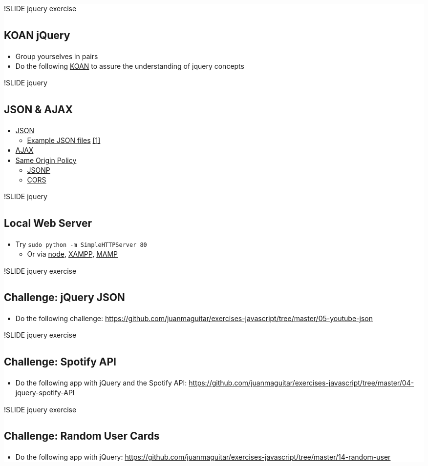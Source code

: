 

!SLIDE jquery exercise

## <span class="icon-laptop"></span> KOAN jQuery

- Group yourselves in pairs
- Do the following [KOAN](https://github.com/juanmaguitar/jquery-koans) to assure the understanding of jquery concepts

!SLIDE jquery

## JSON & AJAX

- [JSON](https://github.com/juanmaguitar/javascript-notes/tree/master/markdown-en/13-JSON)
  - [Example JSON files](http://www.sitepoint.com/10-example-json-files/) [[1]](http://rgb.to/)
- [AJAX](https://github.com/juanmaguitar/javascript-notes/tree/master/markdown-en/14-AJAX)
- [Same Origin Policy](https://github.com/juanmaguitar/javascript-notes/tree/master/markdown-en/15-same-origin-policy)
  - [JSONP](https://github.com/juanmaguitar/javascript-notes/tree/master/markdown-en/15-same-origin-policy/JSONP)
  - [CORS](https://github.com/juanmaguitar/javascript-notes/tree/master/markdown-en/15-same-origin-policy/CORS)

!SLIDE jquery

## Local Web Server

- Try `sudo python -m SimpleHTTPServer 80`
  - Or via [node](https://github.com/indexzero/http-server), [XAMPP](https://www.apachefriends.org/index.html), [MAMP](https://www.mamp.info/en/)

!SLIDE jquery exercise

## <span class="icon-laptop"></span> Challenge: jQuery JSON

- Do the following challenge: https://github.com/juanmaguitar/exercises-javascript/tree/master/05-youtube-json


!SLIDE jquery exercise

## <span class="icon-laptop"></span> Challenge: Spotify API

- Do the following app with jQuery and the Spotify API: https://github.com/juanmaguitar/exercises-javascript/tree/master/04-jquery-spotify-API


!SLIDE jquery exercise

## <span class="icon-laptop"></span> Challenge: Random User Cards

- Do the following app with jQuery: https://github.com/juanmaguitar/exercises-javascript/tree/master/14-random-user
